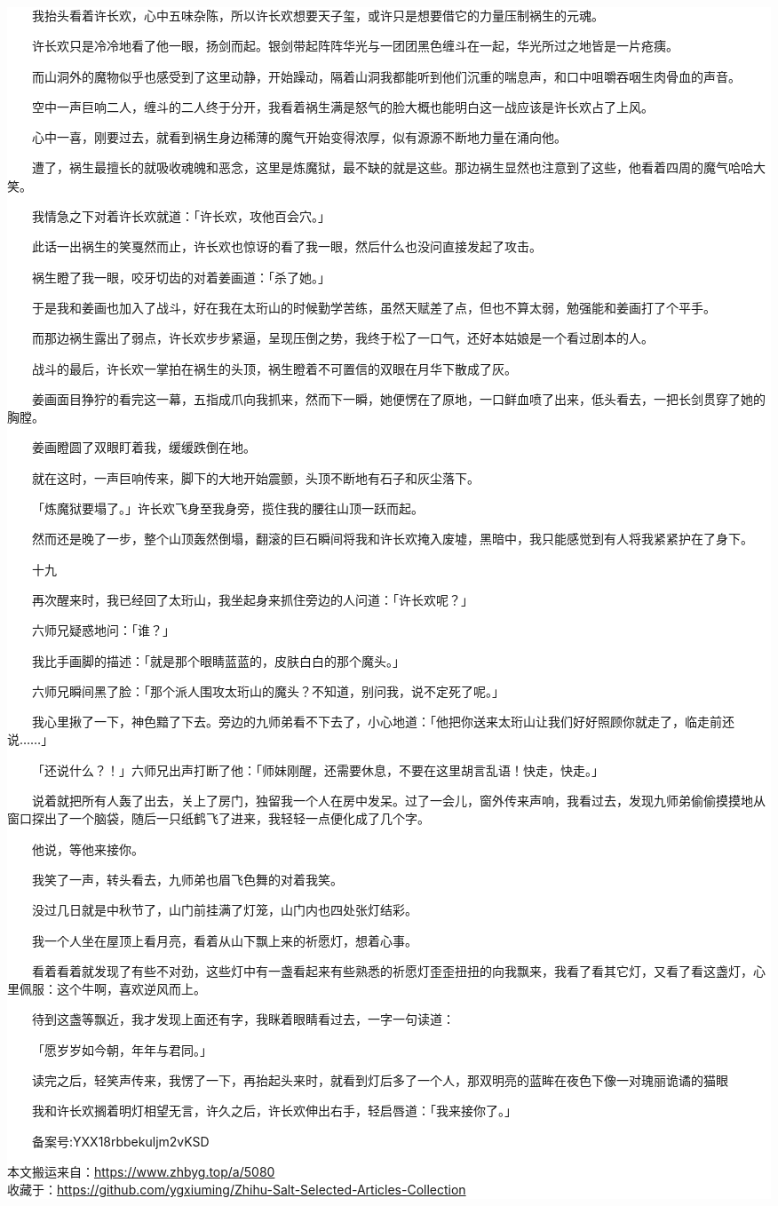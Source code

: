 &emsp;&emsp;我抬头看着许长欢，心中五味杂陈，所以许长欢想要天子玺，或许只是想要借它的力量压制祸生的元魂。  
  
&emsp;&emsp;许长欢只是冷冷地看了他一眼，扬剑而起。银剑带起阵阵华光与一团团黑色缠斗在一起，华光所过之地皆是一片疮痍。  
  
&emsp;&emsp;而山洞外的魔物似乎也感受到了这里动静，开始躁动，隔着山洞我都能听到他们沉重的喘息声，和口中咀嚼吞咽生肉骨血的声音。  
  
&emsp;&emsp;空中一声巨响二人，缠斗的二人终于分开，我看着祸生满是怒气的脸大概也能明白这一战应该是许长欢占了上风。  
  
&emsp;&emsp;心中一喜，刚要过去，就看到祸生身边稀薄的魔气开始变得浓厚，似有源源不断地力量在涌向他。  
  
&emsp;&emsp;遭了，祸生最擅长的就吸收魂魄和恶念，这里是炼魔狱，最不缺的就是这些。那边祸生显然也注意到了这些，他看着四周的魔气哈哈大笑。  
  
&emsp;&emsp;我情急之下对着许长欢就道：「许长欢，攻他百会穴。」  
  
&emsp;&emsp;此话一出祸生的笑戛然而止，许长欢也惊讶的看了我一眼，然后什么也没问直接发起了攻击。  
  
&emsp;&emsp;祸生瞪了我一眼，咬牙切齿的对着姜画道：「杀了她。」  
  
&emsp;&emsp;于是我和姜画也加入了战斗，好在我在太珩山的时候勤学苦练，虽然天赋差了点，但也不算太弱，勉强能和姜画打了个平手。  
  
&emsp;&emsp;而那边祸生露出了弱点，许长欢步步紧逼，呈现压倒之势，我终于松了一口气，还好本姑娘是一个看过剧本的人。  
  
&emsp;&emsp;战斗的最后，许长欢一掌拍在祸生的头顶，祸生瞪着不可置信的双眼在月华下散成了灰。  
  
&emsp;&emsp;姜画面目狰狞的看完这一幕，五指成爪向我抓来，然而下一瞬，她便愣在了原地，一口鲜血喷了出来，低头看去，一把长剑贯穿了她的胸膛。  
  
&emsp;&emsp;姜画瞪圆了双眼盯着我，缓缓跌倒在地。  
  
&emsp;&emsp;就在这时，一声巨响传来，脚下的大地开始震颤，头顶不断地有石子和灰尘落下。  
  
&emsp;&emsp;「炼魔狱要塌了。」许长欢飞身至我身旁，揽住我的腰往山顶一跃而起。  
  
&emsp;&emsp;然而还是晚了一步，整个山顶轰然倒塌，翻滚的巨石瞬间将我和许长欢掩入废墟，黑暗中，我只能感觉到有人将我紧紧护在了身下。  
  
&emsp;&emsp;十九  
  
&emsp;&emsp;再次醒来时，我已经回了太珩山，我坐起身来抓住旁边的人问道：「许长欢呢？」  
  
&emsp;&emsp;六师兄疑惑地问：「谁？」  
  
&emsp;&emsp;我比手画脚的描述：「就是那个眼睛蓝蓝的，皮肤白白的那个魔头。」  
  
&emsp;&emsp;六师兄瞬间黑了脸：「那个派人围攻太珩山的魔头？不知道，别问我，说不定死了呢。」  
  
&emsp;&emsp;我心里揪了一下，神色黯了下去。旁边的九师弟看不下去了，小心地道：「他把你送来太珩山让我们好好照顾你就走了，临走前还说……」  
  
&emsp;&emsp;「还说什么？！」六师兄出声打断了他：「师妹刚醒，还需要休息，不要在这里胡言乱语！快走，快走。」  
  
&emsp;&emsp;说着就把所有人轰了出去，关上了房门，独留我一个人在房中发呆。过了一会儿，窗外传来声响，我看过去，发现九师弟偷偷摸摸地从窗口探出了一个脑袋，随后一只纸鹤飞了进来，我轻轻一点便化成了几个字。  
  
&emsp;&emsp;他说，等他来接你。  
  
&emsp;&emsp;我笑了一声，转头看去，九师弟也眉飞色舞的对着我笑。  
  
&emsp;&emsp;没过几日就是中秋节了，山门前挂满了灯笼，山门内也四处张灯结彩。  
  
&emsp;&emsp;我一个人坐在屋顶上看月亮，看着从山下飘上来的祈愿灯，想着心事。  
  
&emsp;&emsp;看着看着就发现了有些不对劲，这些灯中有一盏看起来有些熟悉的祈愿灯歪歪扭扭的向我飘来，我看了看其它灯，又看了看这盏灯，心里佩服：这个牛啊，喜欢逆风而上。  
  
&emsp;&emsp;待到这盏等飘近，我才发现上面还有字，我眯着眼睛看过去，一字一句读道：  
  
&emsp;&emsp;「愿岁岁如今朝，年年与君同。」  
  
&emsp;&emsp;读完之后，轻笑声传来，我愣了一下，再抬起头来时，就看到灯后多了一个人，那双明亮的蓝眸在夜色下像一对瑰丽诡谲的猫眼  
  
&emsp;&emsp;我和许长欢搁着明灯相望无言，许久之后，许长欢伸出右手，轻启唇道：「我来接你了。」  
  
&emsp;&emsp;备案号:YXX18rbbekuljm2vKSD  
  
本文搬运来自：https://www.zhbyg.top/a/5080  
 收藏于：https://github.com/ygxiuming/Zhihu-Salt-Selected-Articles-Collection